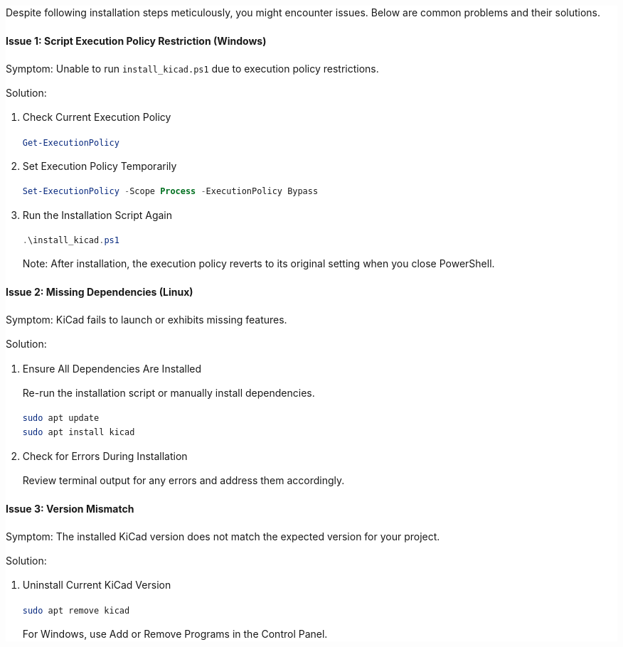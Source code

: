 Despite following installation steps meticulously, you might encounter issues. Below are common problems and their solutions.

#### Issue 1: Script Execution Policy Restriction (Windows)

Symptom: Unable to run `install_kicad.ps1` due to execution policy restrictions.

Solution:

1. Check Current Execution Policy

   ```powershell
   Get-ExecutionPolicy
   ```

2. Set Execution Policy Temporarily

   ```powershell
   Set-ExecutionPolicy -Scope Process -ExecutionPolicy Bypass
   ```

3. Run the Installation Script Again

   ```powershell
   .\install_kicad.ps1
   ```

   Note: After installation, the execution policy reverts to its original setting when you close PowerShell.

#### Issue 2: Missing Dependencies (Linux)

Symptom: KiCad fails to launch or exhibits missing features.

Solution:

1. Ensure All Dependencies Are Installed

   Re-run the installation script or manually install dependencies.

   ```bash
   sudo apt update
   sudo apt install kicad
   ```

2. Check for Errors During Installation

   Review terminal output for any errors and address them accordingly.

#### Issue 3: Version Mismatch

Symptom: The installed KiCad version does not match the expected version for your project.

Solution:

1. Uninstall Current KiCad Version

   ```bash
   sudo apt remove kicad
   ```

   For Windows, use Add or Remove Programs in the Control Panel.
